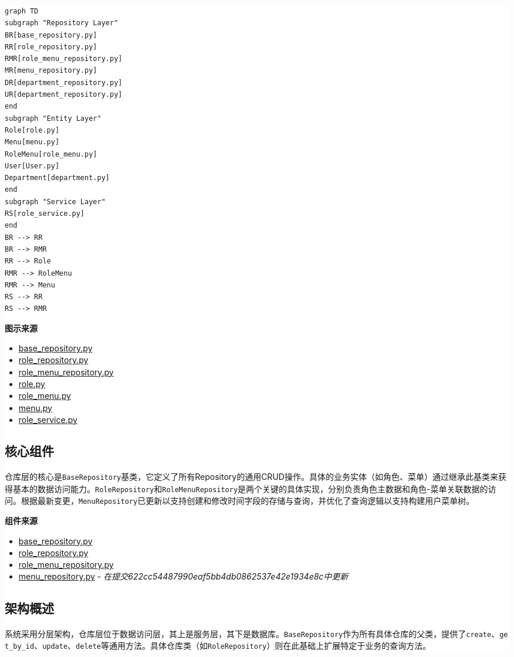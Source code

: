 ```mermaid
graph TD
subgraph "Repository Layer"
BR[base_repository.py]
RR[role_repository.py]
RMR[role_menu_repository.py]
MR[menu_repository.py]
DR[department_repository.py]
UR[department_repository.py]
end
subgraph "Entity Layer"
Role[role.py]
Menu[menu.py]
RoleMenu[role_menu.py]
User[User.py]
Department[department.py]
end
subgraph "Service Layer"
RS[role_service.py]
end
BR --> RR
BR --> RMR
RR --> Role
RMR --> RoleMenu
RMR --> Menu
RS --> RR
RS --> RMR
```

**图示来源**  
- [base_repository.py](file://AI-agent-backend\app\repository\base_repository.py)
- [role_repository.py](file://AI-agent-backend\app\repository\role_repository.py)
- [role_menu_repository.py](file://AI-agent-backend\app\repository\role_menu_repository.py)
- [role.py](file://AI-agent-backend\app\entity\role.py)
- [role_menu.py](file://AI-agent-backend\app\entity\role_menu.py)
- [menu.py](file://AI-agent-backend\app\entity\menu.py)
- [role_service.py](file://AI-agent-backend\app\service\role_service.py)

## 核心组件
仓库层的核心是`BaseRepository`基类，它定义了所有Repository的通用CRUD操作。具体的业务实体（如角色、菜单）通过继承此基类来获得基本的数据访问能力。`RoleRepository`和`RoleMenuRepository`是两个关键的具体实现，分别负责角色主数据和角色-菜单关联数据的访问。根据最新变更，`MenuRepository`已更新以支持创建和修改时间字段的存储与查询，并优化了查询逻辑以支持构建用户菜单树。

**组件来源**  
- [base_repository.py](file://AI-agent-backend\app\repository\base_repository.py#L1-L225)
- [role_repository.py](file://AI-agent-backend\app\repository\role_repository.py#L1-L100)
- [role_menu_repository.py](file://AI-agent-backend\app\repository\role_menu_repository.py#L1-L195)
- [menu_repository.py](file://AI-agent-backend\app\repository\menu_repository.py#L1-L161) - *在提交622cc54487990eaf5bb4db0862537e42e1934e8c中更新*

## 架构概述
系统采用分层架构，仓库层位于数据访问层，其上是服务层，其下是数据库。`BaseRepository`作为所有具体仓库的父类，提供了`create`、`get_by_id`、`update`、`delete`等通用方法。具体仓库类（如`RoleRepository`）则在此基础上扩展特定于业务的查询方法。
